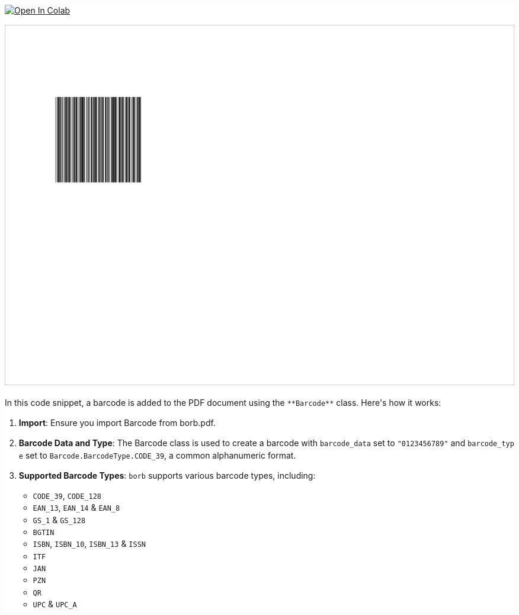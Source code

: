 <a href="https://colab.research.google.com/github/jorisschellekens/borb-examples/blob/master/03/ipynb/snippet_03_06.ipynb" target="_parent"><img src="https://colab.research.google.com/assets/colab-badge.svg" alt="Open In Colab"/></a>


![enter image description here](img/snippet_03_06.png)

In this code snippet, a barcode is added to the PDF document using the `**Barcode**` class. Here's how it works:

1. **Import**: Ensure you import Barcode from borb.pdf.

2. **Barcode Data and Type**: The Barcode class is used to create a barcode with `barcode_data` set to `"0123456789"` and `barcode_type` set to `Barcode.BarcodeType.CODE_39`, a common alphanumeric format.

3. **Supported Barcode Types**: `borb` supports various barcode types, including:
   - `CODE_39`, `CODE_128`
   - `EAN_13`, `EAN_14` & `EAN_8`
   - `GS_1` & `GS_128`
   - `BGTIN`
   - `ISBN`, `ISBN_10`, `ISBN_13` & `ISSN`
   - `ITF`
   - `JAN`
   - `PZN`
   - `QR`
   - `UPC` & `UPC_A`
